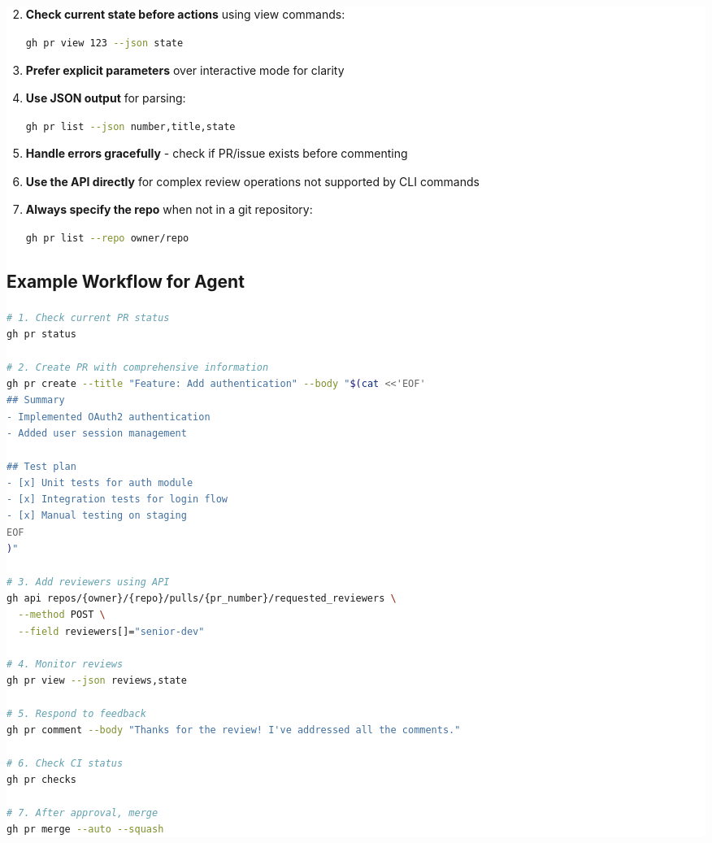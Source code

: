2. **Check current state before actions** using view commands:
   ```bash
   gh pr view 123 --json state
   ```

3. **Prefer explicit parameters** over interactive mode for clarity

4. **Use JSON output** for parsing:
   ```bash
   gh pr list --json number,title,state
   ```

5. **Handle errors gracefully** - check if PR/issue exists before commenting

6. **Use the API directly** for complex review operations not supported by CLI commands

7. **Always specify the repo** when not in a git repository:
   ```bash
   gh pr list --repo owner/repo
   ```

## Example Workflow for Agent

```bash
# 1. Check current PR status
gh pr status

# 2. Create PR with comprehensive information
gh pr create --title "Feature: Add authentication" --body "$(cat <<'EOF'
## Summary
- Implemented OAuth2 authentication
- Added user session management

## Test plan
- [x] Unit tests for auth module
- [x] Integration tests for login flow
- [x] Manual testing on staging
EOF
)"

# 3. Add reviewers using API
gh api repos/{owner}/{repo}/pulls/{pr_number}/requested_reviewers \
  --method POST \
  --field reviewers[]="senior-dev"

# 4. Monitor reviews
gh pr view --json reviews,state

# 5. Respond to feedback
gh pr comment --body "Thanks for the review! I've addressed all the comments."

# 6. Check CI status
gh pr checks

# 7. After approval, merge
gh pr merge --auto --squash
```
